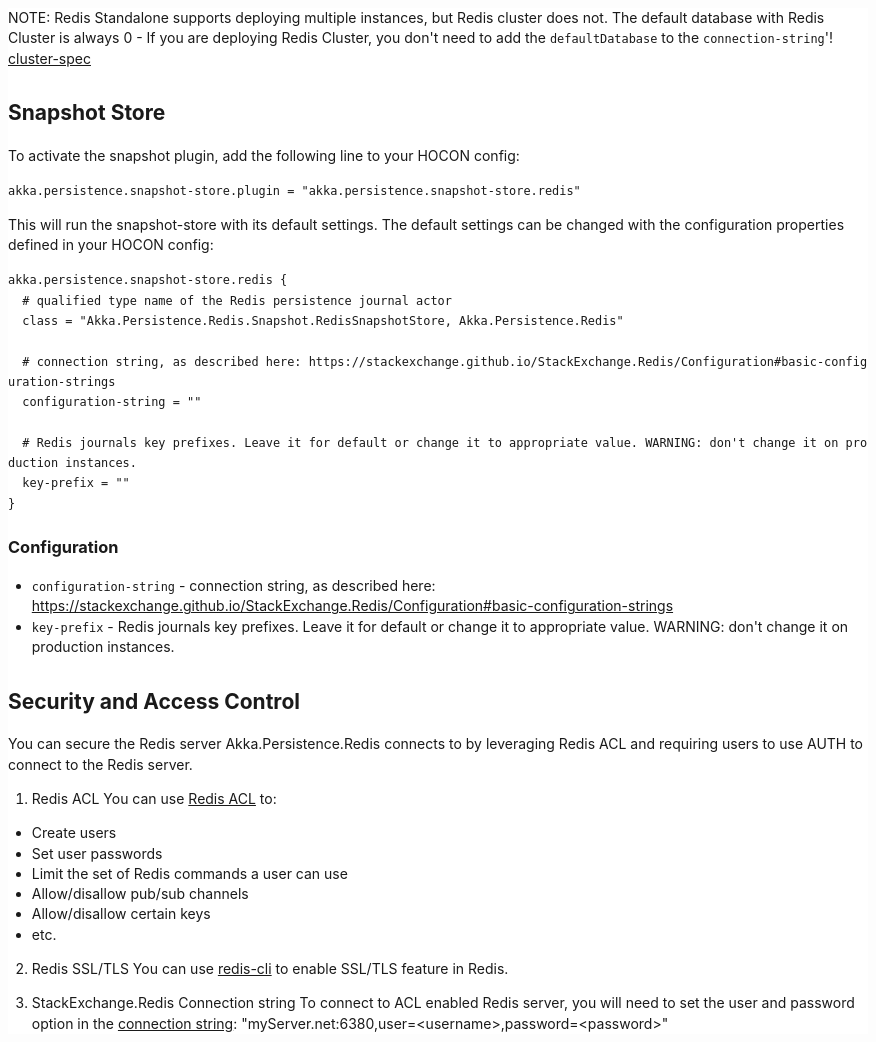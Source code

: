 NOTE: Redis Standalone supports deploying multiple instances, but Redis cluster does not. The default database with Redis Cluster is always 0 - If you are deploying Redis Cluster, you don't need to add the `defaultDatabase` to the `connection-string`'! [cluster-spec](https://redis.io/topics/cluster-spec#implemented-subset)

## Snapshot Store
To activate the snapshot plugin, add the following line to your HOCON config:
```
akka.persistence.snapshot-store.plugin = "akka.persistence.snapshot-store.redis"
```
This will run the snapshot-store with its default settings. The default settings can be changed with the configuration properties defined in your HOCON config:


```
akka.persistence.snapshot-store.redis {
  # qualified type name of the Redis persistence journal actor
  class = "Akka.Persistence.Redis.Snapshot.RedisSnapshotStore, Akka.Persistence.Redis"

  # connection string, as described here: https://stackexchange.github.io/StackExchange.Redis/Configuration#basic-configuration-strings
  configuration-string = ""

  # Redis journals key prefixes. Leave it for default or change it to appropriate value. WARNING: don't change it on production instances.
  key-prefix = ""
}  
```

### Configuration
- `configuration-string` - connection string, as described here: https://stackexchange.github.io/StackExchange.Redis/Configuration#basic-configuration-strings
- `key-prefix` - Redis journals key prefixes. Leave it for default or change it to appropriate value. WARNING: don't change it on production instances.

## Security and Access Control
You can secure the Redis server Akka.Persistence.Redis connects to by leveraging Redis ACL and requiring users to use AUTH to connect to the Redis server.

1. Redis ACL
  You can use [Redis ACL](https://redis.io/topics/acl) to:
  - Create users
  - Set user passwords
  - Limit the set of Redis commands a user can use
  - Allow/disallow pub/sub channels
  - Allow/disallow certain keys
  - etc.

2. Redis SSL/TLS
  You can use [redis-cli](https://redis.io/topics/rediscli) to enable SSL/TLS feature in Redis.

3. StackExchange.Redis Connection string
  To connect to ACL enabled Redis server, you will need to set the user and password option in the [connection string](https://stackexchange.github.io/StackExchange.Redis/Configuration#basic-configuration-strings):
  "myServer.net:6380,user=\<username\>,password=\<password\>"
